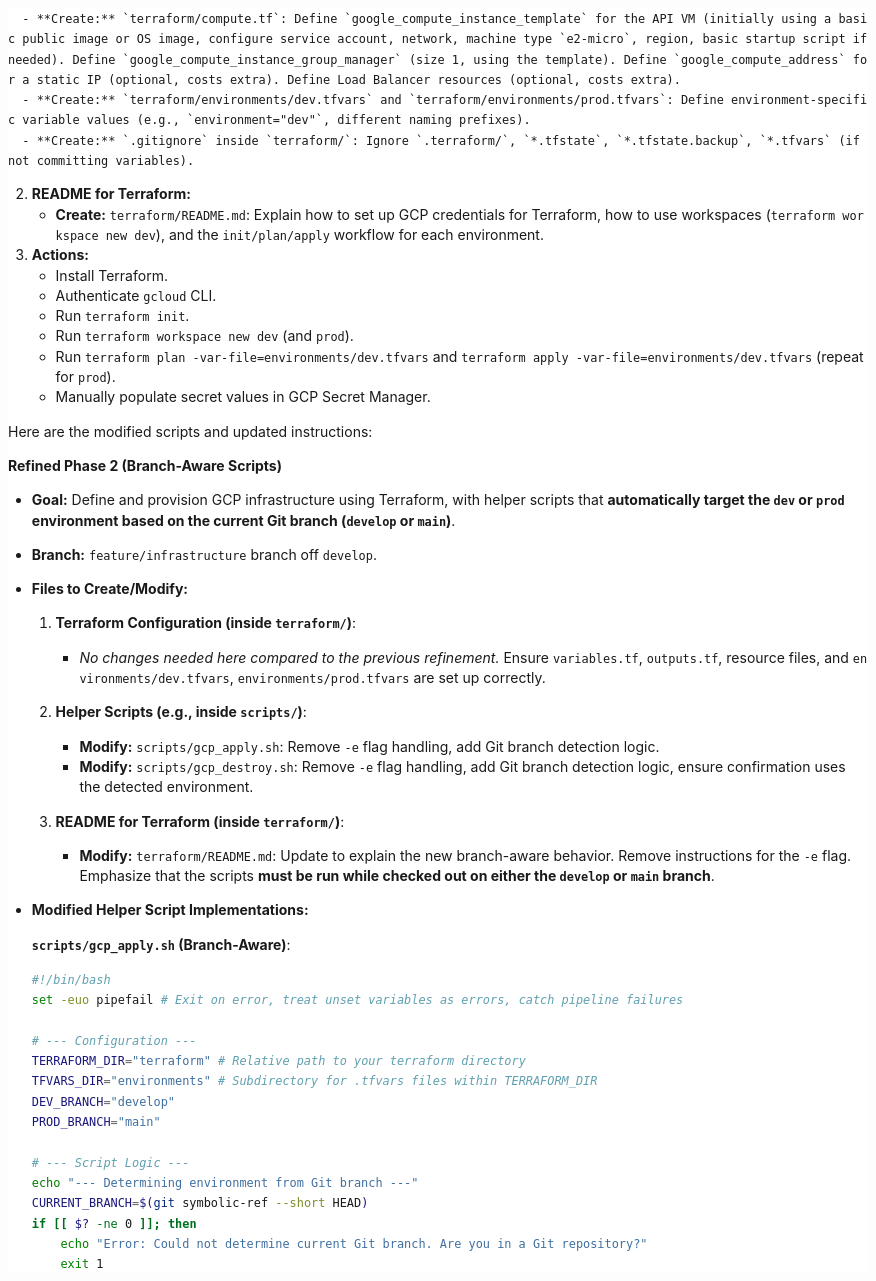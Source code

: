       - **Create:** `terraform/compute.tf`: Define `google_compute_instance_template` for the API VM (initially using a basic public image or OS image, configure service account, network, machine type `e2-micro`, region, basic startup script if needed). Define `google_compute_instance_group_manager` (size 1, using the template). Define `google_compute_address` for a static IP (optional, costs extra). Define Load Balancer resources (optional, costs extra).
      - **Create:** `terraform/environments/dev.tfvars` and `terraform/environments/prod.tfvars`: Define environment-specific variable values (e.g., `environment="dev"`, different naming prefixes).
      - **Create:** `.gitignore` inside `terraform/`: Ignore `.terraform/`, `*.tfstate`, `*.tfstate.backup`, `*.tfvars` (if not committing variables).
  2.  **README for Terraform:**
      - **Create:** `terraform/README.md`: Explain how to set up GCP credentials for Terraform, how to use workspaces (`terraform workspace new dev`), and the `init/plan/apply` workflow for each environment.
  3.  **Actions:**
      - Install Terraform.
      - Authenticate `gcloud` CLI.
      - Run `terraform init`.
      - Run `terraform workspace new dev` (and `prod`).
      - Run `terraform plan -var-file=environments/dev.tfvars` and `terraform apply -var-file=environments/dev.tfvars` (repeat for `prod`).
      - Manually populate secret values in GCP Secret Manager.

Here are the modified scripts and updated instructions:

**Refined Phase 2 (Branch-Aware Scripts)**

- **Goal:** Define and provision GCP infrastructure using Terraform, with helper scripts that **automatically target the `dev` or `prod` environment based on the current Git branch (`develop` or `main`)**.
- **Branch:** `feature/infrastructure` branch off `develop`.

- **Files to Create/Modify:**

  1.  **Terraform Configuration (inside `terraform/`)**:

      - _No changes needed here compared to the previous refinement._ Ensure `variables.tf`, `outputs.tf`, resource files, and `environments/dev.tfvars`, `environments/prod.tfvars` are set up correctly.

  2.  **Helper Scripts (e.g., inside `scripts/`)**:

      - **Modify:** `scripts/gcp_apply.sh`: Remove `-e` flag handling, add Git branch detection logic.
      - **Modify:** `scripts/gcp_destroy.sh`: Remove `-e` flag handling, add Git branch detection logic, ensure confirmation uses the detected environment.

  3.  **README for Terraform (inside `terraform/`)**:
      - **Modify:** `terraform/README.md`: Update to explain the new branch-aware behavior. Remove instructions for the `-e` flag. Emphasize that the scripts **must be run while checked out on either the `develop` or `main` branch**.

- **Modified Helper Script Implementations:**

  **`scripts/gcp_apply.sh` (Branch-Aware)**:

  ```bash
  #!/bin/bash
  set -euo pipefail # Exit on error, treat unset variables as errors, catch pipeline failures

  # --- Configuration ---
  TERRAFORM_DIR="terraform" # Relative path to your terraform directory
  TFVARS_DIR="environments" # Subdirectory for .tfvars files within TERRAFORM_DIR
  DEV_BRANCH="develop"
  PROD_BRANCH="main"

  # --- Script Logic ---
  echo "--- Determining environment from Git branch ---"
  CURRENT_BRANCH=$(git symbolic-ref --short HEAD)
  if [[ $? -ne 0 ]]; then
      echo "Error: Could not determine current Git branch. Are you in a Git repository?"
      exit 1
  ```